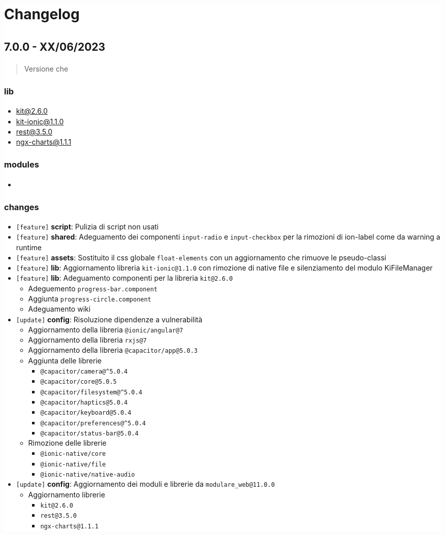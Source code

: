 # Changelog


## 7.0.0 - XX/06/2023

> Versione che

### lib
- kit@2.6.0
- kit-ionic@1.1.0
- rest@3.5.0
- ngx-charts@1.1.1

### modules
- 

### changes

- `[feature]` **script**: Pulizia di script non usati
- `[feature]` **shared**: Adeguamento dei componenti `input-radio` e `input-checkbox` per la rimozioni di ion-label come da warning a runtime
- `[feature]` **assets**: Sostituito il css globale `float-elements` con un aggiornamento che rimuove le pseudo-classi
- `[feature]` **lib**: Aggiornamento libreria `kit-ionic@1.1.0` con rimozione di native file e silenziamento del modulo KiFileManager
- `[feature]` **lib**: Adeguamento componenti per la libreria `kit@2.6.0`
  - Adeguemento `progress-bar.component`
  - Aggiunta `progress-circle.component`
  - Adeguamento wiki
- `[update]` **config**: Risoluzione dipendenze a vulnerabilità
  - Aggiornamento della libreria `@ionic/angular@7`
  - Aggiornamento della libreria `rxjs@7`
  - Aggiornamento della libreria `@capacitor/app@5.0.3`
  - Aggiunta delle librerie 
    - `@capacitor/camera@^5.0.4` 
    - `@capacitor/core@5.0.5` 
    - `@capacitor/filesystem@^5.0.4` 
    - `@capacitor/haptics@5.0.4` 
    - `@capacitor/keyboard@5.0.4` 
    - `@capacitor/preferences@^5.0.4` 
    - `@capacitor/status-bar@5.0.4`
  - Rimozione delle librerie 
    - `@ionic-native/core` 
    - `@ionic-native/file` 
    - `@ionic-native/native-audio`
- `[update]` **config**: Aggiornamento dei moduli e librerie da `modulare_web@11.0.0`
  - Aggiornamento librerie
    - `kit@2.6.0`    
    - `rest@3.5.0`
    - `ngx-charts@1.1.1`
